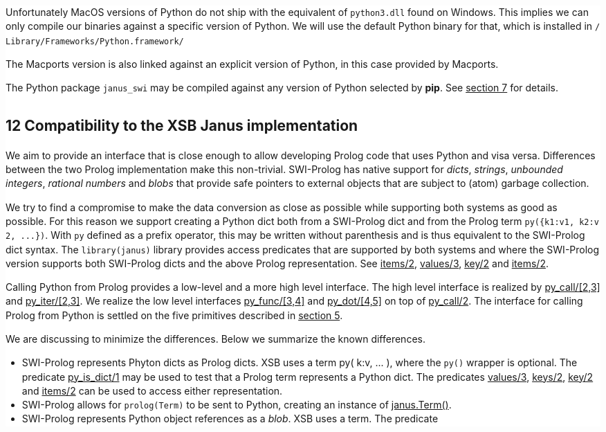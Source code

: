 Unfortunately MacOS versions of Python do not ship with the equivalent
of `python3.dll` found on Windows. This implies we can only compile our
binaries against a specific version of Python. We will use the default
Python binary for that, which is installed in
`/Library/Frameworks/Python.framework/`

The Macports version is also linked against an explicit version of
Python, in this case provided by Macports.

The Python package `janus_swi` may be compiled against any version of
Python selected by **pip**. See [section 7](#sec:7) for details.

## <span id="sec:12"><span class="sec-nr">12</span> <span class="sec-title">Compatibility to the XSB Janus implementation</span></span>

<span id="sec:janus-vs-xsb"></span>

We aim to provide an interface that is close enough to allow developing
Prolog code that uses Python and visa versa. Differences between the two
Prolog implementation make this non-trivial. SWI-Prolog has native
support for *dicts*, *strings*, *unbounded integers*, *rational numbers*
and *blobs* that provide safe pointers to external objects that are
subject to (atom) garbage collection.

We try to find a compromise to make the data conversion as close as
possible while supporting both systems as good as possible. For this
reason we support creating a Python dict both from a SWI-Prolog dict and
from the Prolog term `py({k1:v1, k2:v2, ...})`. With `py` defined as a
prefix operator, this may be written without parenthesis and is thus
equivalent to the SWI-Prolog dict syntax. The `library(janus)` library
provides access predicates that are supported by both systems and where
the SWI-Prolog version supports both SWI-Prolog dicts and the above
Prolog representation. See
<span id="idx:items2:31"></span>[items/2](#items/2),
<span id="idx:values3:32"></span>[values/3](#values/3),
<span id="idx:key2:33"></span>[key/2](#key/2) and
<span id="idx:items2:34"></span>[items/2](#items/2).

Calling Python from Prolog provides a low-level and a more high level
interface. The high level interface is realized by
<span id="idx:pycall23:35"></span>[py_call/\[2,3\]](#py_call/2) and
<span id="idx:pyiter23:36"></span>[py_iter/\[2,3\]](#py_iter/2). We
realize the low level interfaces
<span id="idx:pyfunc34:37"></span>[py_func/\[3,4\]](#py_func/3) and
<span id="idx:pydot45:38"></span>[py_dot/\[4,5\]](#py_dot/4) on top of
<span id="idx:pycall2:39"></span>[py_call/2](#py_call/2). The interface
for calling Prolog from Python is settled on the five primitives
described in [section 5](#sec:5).

We are discussing to minimize the differences. Below we summarize the
known differences.

  - SWI-Prolog represents Phyton dicts as Prolog dicts. XSB uses a term
    py( k:v, ... ), where the `py()` wrapper is optional. The predicate
    <span id="idx:pyisdict1:40"></span>[py_is_dict/1](#py_is_dict/1)
    may be used to test that a Prolog term represents a Python dict. The
    predicates <span id="idx:values3:41"></span>[values/3](#values/3),
    <span id="idx:keys2:42"></span>[keys/2](#keys/2),
    <span id="idx:key2:43"></span>[key/2](#key/2) and
    <span id="idx:items2:44"></span>[items/2](#items/2) can be used to
    access either representation.
  - SWI-Prolog allows for `prolog(Term)` to be sent to Python, creating
    an instance of [janus.Term()](#janus.Term\(\)).
  - SWI-Prolog represents Python object references as a *blob*. XSB uses
    a term. The predicate